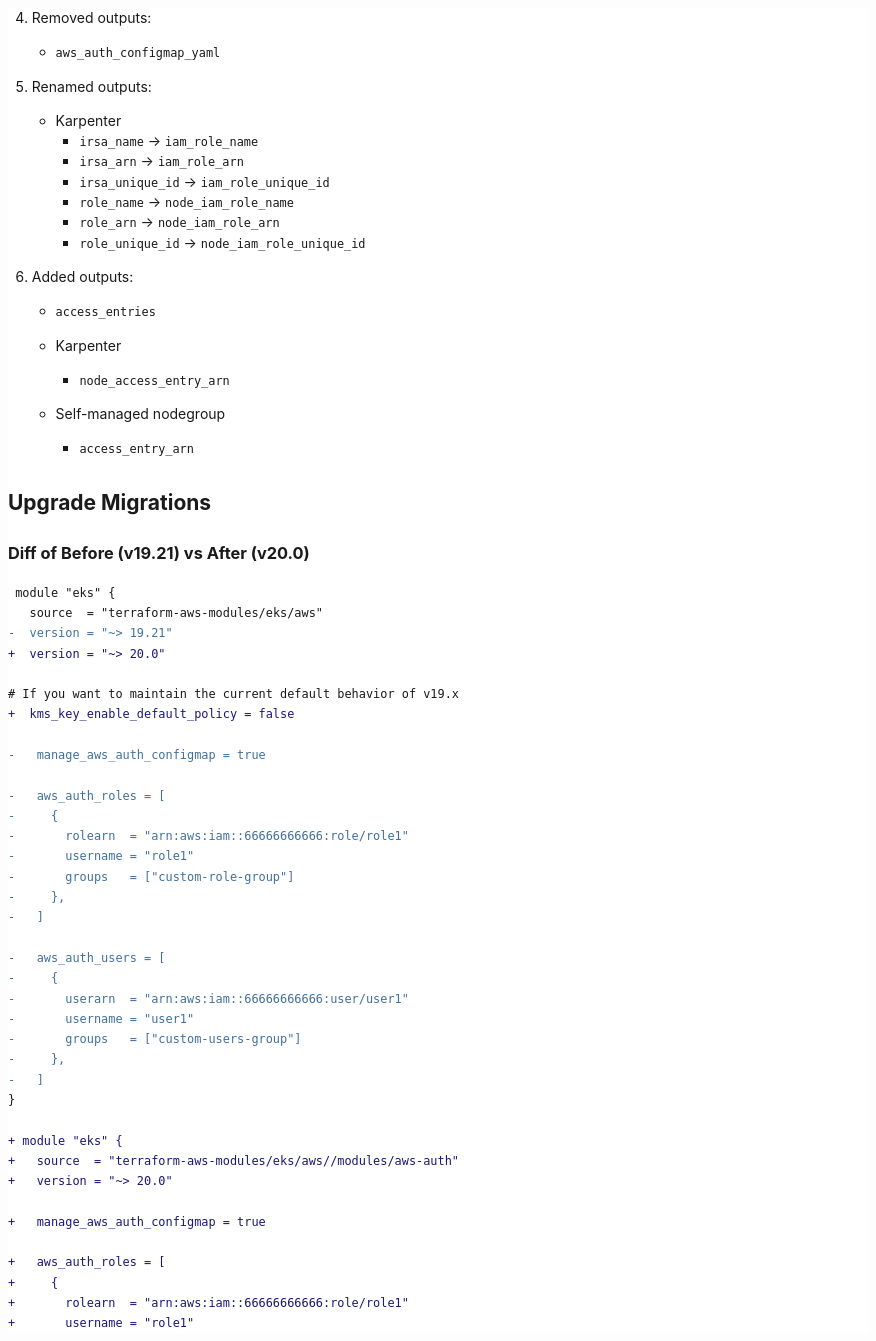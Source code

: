 4. Removed outputs:

   - `aws_auth_configmap_yaml`

5. Renamed outputs:

   - Karpenter
      - `irsa_name` -> `iam_role_name`
      - `irsa_arn` -> `iam_role_arn`
      - `irsa_unique_id` -> `iam_role_unique_id`
      - `role_name` -> `node_iam_role_name`
      - `role_arn` -> `node_iam_role_arn`
      - `role_unique_id` -> `node_iam_role_unique_id`

6. Added outputs:

   - `access_entries`

   - Karpenter
      - `node_access_entry_arn`

   - Self-managed nodegroup
      - `access_entry_arn`

## Upgrade Migrations

### Diff of Before (v19.21) vs After (v20.0)

```diff
 module "eks" {
   source  = "terraform-aws-modules/eks/aws"
-  version = "~> 19.21"
+  version = "~> 20.0"

# If you want to maintain the current default behavior of v19.x
+  kms_key_enable_default_policy = false

-   manage_aws_auth_configmap = true

-   aws_auth_roles = [
-     {
-       rolearn  = "arn:aws:iam::66666666666:role/role1"
-       username = "role1"
-       groups   = ["custom-role-group"]
-     },
-   ]

-   aws_auth_users = [
-     {
-       userarn  = "arn:aws:iam::66666666666:user/user1"
-       username = "user1"
-       groups   = ["custom-users-group"]
-     },
-   ]
}

+ module "eks" {
+   source  = "terraform-aws-modules/eks/aws//modules/aws-auth"
+   version = "~> 20.0"

+   manage_aws_auth_configmap = true

+   aws_auth_roles = [
+     {
+       rolearn  = "arn:aws:iam::66666666666:role/role1"
+       username = "role1"
```
